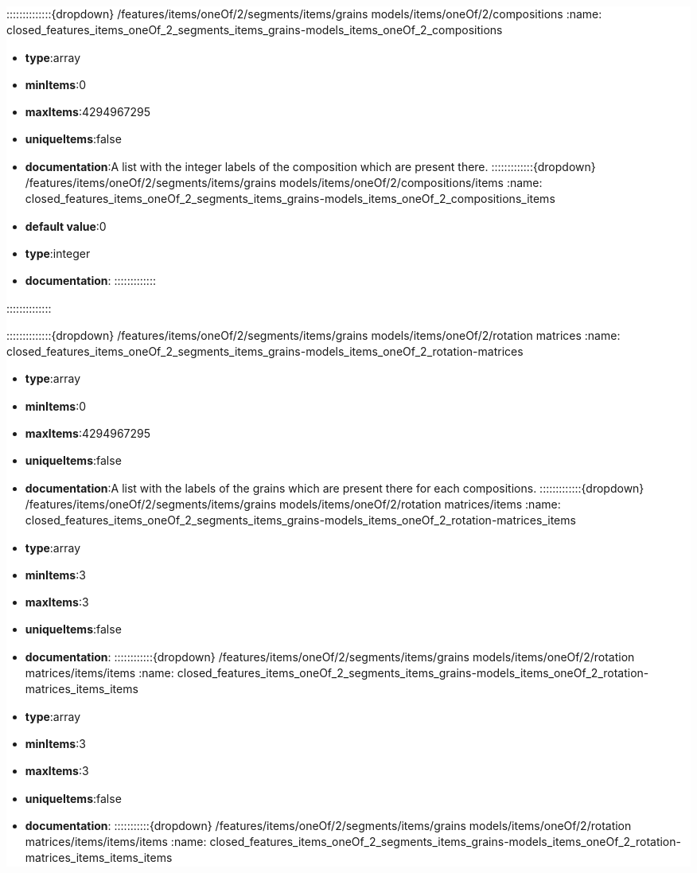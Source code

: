 ::::::::::::::{dropdown} /features/items/oneOf/2/segments/items/grains models/items/oneOf/2/compositions
:name: closed_features_items_oneOf_2_segments_items_grains-models_items_oneOf_2_compositions

- **type**:array
- **minItems**:0
- **maxItems**:4294967295
- **uniqueItems**:false
- **documentation**:A list with the integer labels of the composition which are present there.
:::::::::::::{dropdown} /features/items/oneOf/2/segments/items/grains models/items/oneOf/2/compositions/items
:name: closed_features_items_oneOf_2_segments_items_grains-models_items_oneOf_2_compositions_items

- **default value**:0
- **type**:integer
- **documentation**:
:::::::::::::

::::::::::::::

::::::::::::::{dropdown} /features/items/oneOf/2/segments/items/grains models/items/oneOf/2/rotation matrices
:name: closed_features_items_oneOf_2_segments_items_grains-models_items_oneOf_2_rotation-matrices

- **type**:array
- **minItems**:0
- **maxItems**:4294967295
- **uniqueItems**:false
- **documentation**:A list with the labels of the grains which are present there for each compositions.
:::::::::::::{dropdown} /features/items/oneOf/2/segments/items/grains models/items/oneOf/2/rotation matrices/items
:name: closed_features_items_oneOf_2_segments_items_grains-models_items_oneOf_2_rotation-matrices_items

- **type**:array
- **minItems**:3
- **maxItems**:3
- **uniqueItems**:false
- **documentation**:
::::::::::::{dropdown} /features/items/oneOf/2/segments/items/grains models/items/oneOf/2/rotation matrices/items/items
:name: closed_features_items_oneOf_2_segments_items_grains-models_items_oneOf_2_rotation-matrices_items_items

- **type**:array
- **minItems**:3
- **maxItems**:3
- **uniqueItems**:false
- **documentation**:
:::::::::::{dropdown} /features/items/oneOf/2/segments/items/grains models/items/oneOf/2/rotation matrices/items/items/items
:name: closed_features_items_oneOf_2_segments_items_grains-models_items_oneOf_2_rotation-matrices_items_items_items

